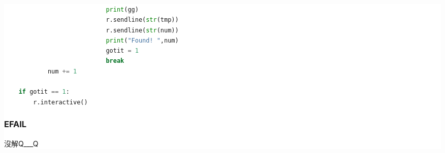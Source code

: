 ```python
                            print(gg)
                            r.sendline(str(tmp))
                            r.sendline(str(num))
                            print("Found! ",num)
                            gotit = 1
                            break
            num += 1

    if gotit == 1:
        r.interactive()
```

### EFAIL

沒解Q___Q
